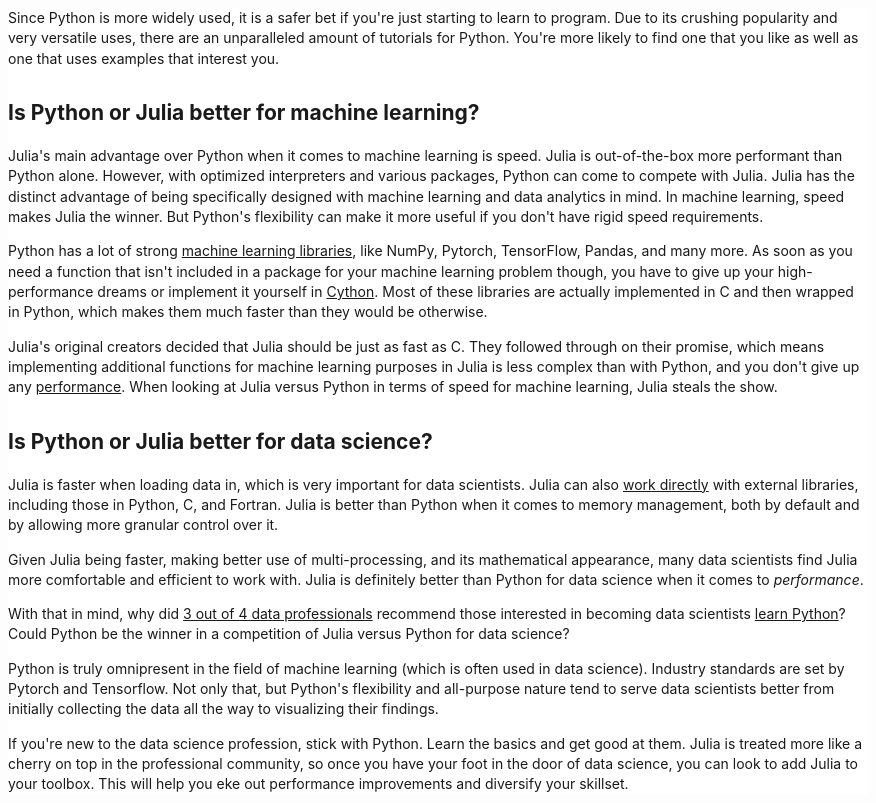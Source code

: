 Since Python is more widely used, it is a safer bet if you're just starting to learn to program. Due to its crushing popularity and very versatile uses, there are an unparalleled amount of tutorials for Python. You're more likely to find one that you like as well as one that uses examples that interest you.

## Is Python or Julia better for machine learning?

Julia's main advantage over Python when it comes to machine learning is speed. Julia is out-of-the-box more performant than Python alone. However, with optimized interpreters and various packages, Python can come to compete with Julia. Julia has the distinct advantage of being specifically designed with machine learning and data analytics in mind. In machine learning, speed makes Julia the winner. But Python's flexibility can make it more useful if you don't have rigid speed requirements.

Python has a lot of strong [machine learning libraries](https://towardsdatascience.com/best-python-libraries-for-machine-learning-and-deep-learning-b0bd40c7e8c), like NumPy, Pytorch, TensorFlow, Pandas, and many more. As soon as you need a function that isn't included in a package for your machine learning problem though, you have to give up your high-performance dreams or implement it yourself in [Cython](https://cython.org/). Most of these libraries are actually implemented in C and then wrapped in Python, which makes them much faster than they would be otherwise.

Julia's original creators decided that Julia should be just as fast as C. They followed through on their promise, which means implementing additional functions for machine learning purposes in Julia is less complex than with Python, and you don't give up any [performance](https://entwickler.de/machine-learning/julia-ist-bei-einfachen-machine-learning-aufgaben-mit-python-vergleichbar-aber-besser-geeignet-fur-komplexere/). When looking at Julia versus Python in terms of speed for machine learning, Julia steals the show.

## Is Python or Julia better for data science?

Julia is faster when loading data in, which is very important for data scientists. Julia can also [work directly](https://www.analyticsvidhya.com/blog/2020/08/what-is-better-for-data-science-learning-and-work-julia-or-python/) with external libraries, including those in Python, C, and Fortran. Julia is better than Python when it comes to memory management, both by default and by allowing more granular control over it. 

Given Julia being faster, making better use of multi-processing, and its mathematical appearance, many data scientists find Julia more comfortable and efficient to work with. Julia is definitely better than Python for data science when it comes to *performance*.

With that in mind, why did [3 out of 4 data professionals](https://www.kdnuggets.com/2020/01/python-preferred-languages-data-science.html) recommend those interested in becoming data scientists [learn Python](https://boot.dev/courses/learn-python)? Could Python be the winner in a competition of Julia versus Python for data science?

Python is truly omnipresent in the field of machine learning (which is often used in data science). Industry standards are set by Pytorch and Tensorflow. Not only that, but Python's flexibility and all-purpose nature tend to serve data scientists better from initially collecting the data all the way to visualizing their findings.

If you're new to the data science profession, stick with Python. Learn the basics and get good at them. Julia is treated more like a cherry on top in the professional community, so once you have your foot in the door of data science, you can look to add Julia to your toolbox. This will help you eke out performance improvements and diversify your skillset.
